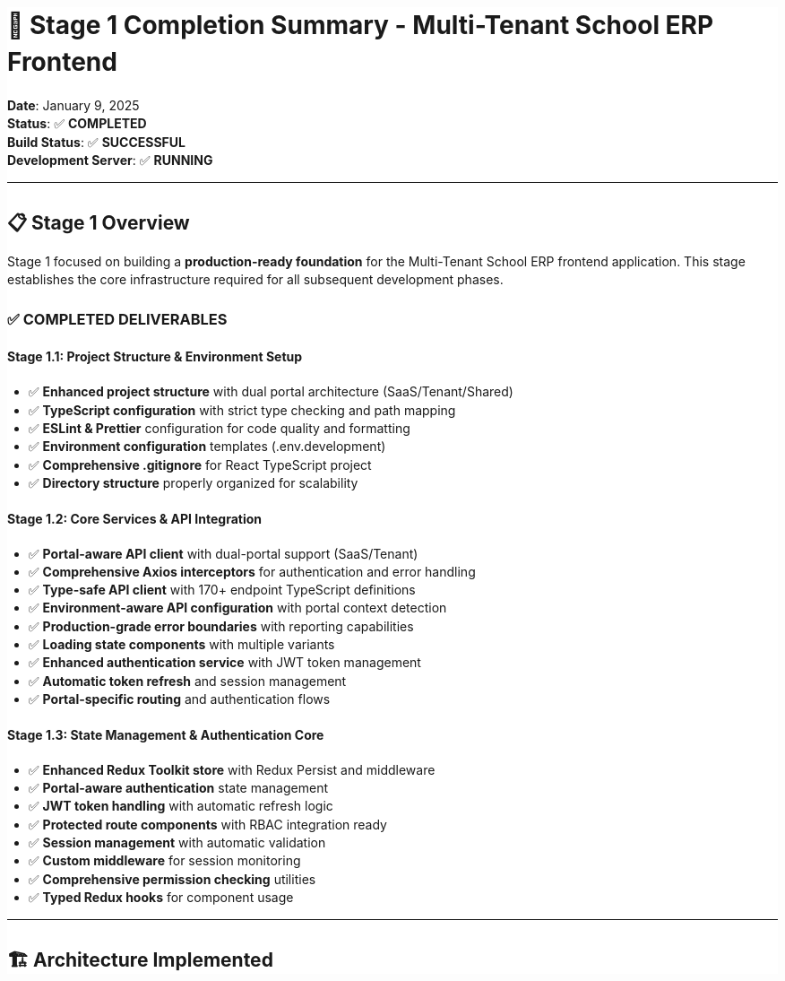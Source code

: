 # 🎉 Stage 1 Completion Summary - Multi-Tenant School ERP Frontend

**Date**: January 9, 2025  
**Status**: ✅ **COMPLETED**  
**Build Status**: ✅ **SUCCESSFUL**  
**Development Server**: ✅ **RUNNING**  

---

## 📋 Stage 1 Overview

Stage 1 focused on building a **production-ready foundation** for the Multi-Tenant School ERP frontend application. This stage establishes the core infrastructure required for all subsequent development phases.

### ✅ **COMPLETED DELIVERABLES**

#### **Stage 1.1: Project Structure & Environment Setup**
- ✅ **Enhanced project structure** with dual portal architecture (SaaS/Tenant/Shared)
- ✅ **TypeScript configuration** with strict type checking and path mapping
- ✅ **ESLint & Prettier** configuration for code quality and formatting
- ✅ **Environment configuration** templates (.env.development)
- ✅ **Comprehensive .gitignore** for React TypeScript project
- ✅ **Directory structure** properly organized for scalability

#### **Stage 1.2: Core Services & API Integration**
- ✅ **Portal-aware API client** with dual-portal support (SaaS/Tenant)
- ✅ **Comprehensive Axios interceptors** for authentication and error handling
- ✅ **Type-safe API client** with 170+ endpoint TypeScript definitions
- ✅ **Environment-aware API configuration** with portal context detection
- ✅ **Production-grade error boundaries** with reporting capabilities
- ✅ **Loading state components** with multiple variants
- ✅ **Enhanced authentication service** with JWT token management
- ✅ **Automatic token refresh** and session management
- ✅ **Portal-specific routing** and authentication flows

#### **Stage 1.3: State Management & Authentication Core**
- ✅ **Enhanced Redux Toolkit store** with Redux Persist and middleware
- ✅ **Portal-aware authentication** state management
- ✅ **JWT token handling** with automatic refresh logic
- ✅ **Protected route components** with RBAC integration ready
- ✅ **Session management** with automatic validation
- ✅ **Custom middleware** for session monitoring
- ✅ **Comprehensive permission checking** utilities
- ✅ **Typed Redux hooks** for component usage

---

## 🏗️ Architecture Implemented
